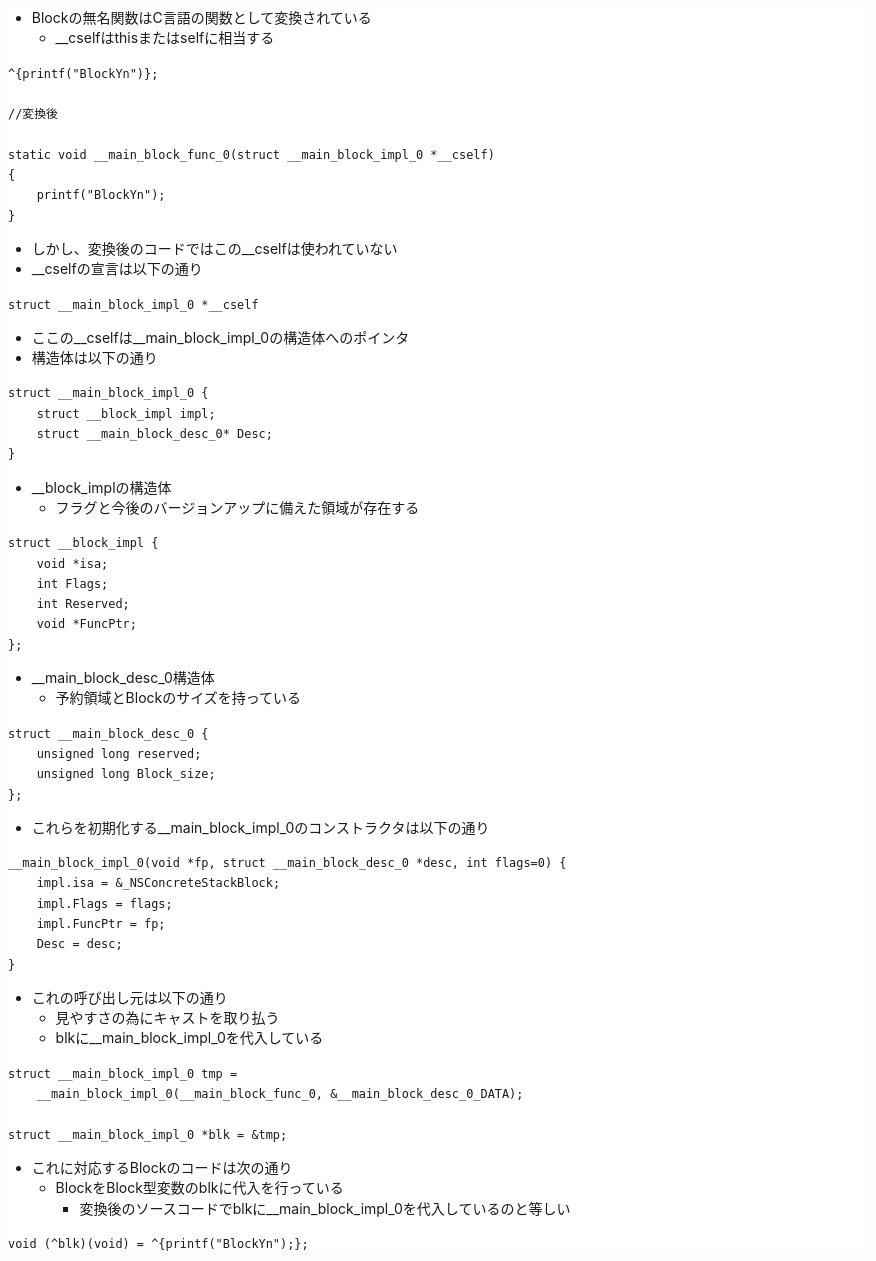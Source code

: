 - Blockの無名関数はC言語の関数として変換されている
	- __cselfはthisまたはselfに相当する
```
^{printf("BlockYn")};

//変換後

static void __main_block_func_0(struct __main_block_impl_0 *__cself)
{
	printf("BlockYn");
}
```
- しかし、変換後のコードではこの__cselfは使われていない
- __cselfの宣言は以下の通り
```
struct __main_block_impl_0 *__cself
```
- ここの__cselfは__main_block_impl_0の構造体へのポインタ
- 構造体は以下の通り
```
struct __main_block_impl_0 {
	struct __block_impl impl;
	struct __main_block_desc_0* Desc;
}
```
- __block_implの構造体
	- フラグと今後のバージョンアップに備えた領域が存在する
```
struct __block_impl {
	void *isa;
	int Flags;
	int Reserved;
	void *FuncPtr;
};
```
- __main_block_desc_0構造体
	- 予約領域とBlockのサイズを持っている

```
struct __main_block_desc_0 {
	unsigned long reserved;
	unsigned long Block_size;
};
```
- これらを初期化する__main_block_impl_0のコンストラクタは以下の通り
```
__main_block_impl_0(void *fp, struct __main_block_desc_0 *desc, int flags=0) {
	impl.isa = &_NSConcreteStackBlock;
	impl.Flags = flags;
	impl.FuncPtr = fp;
	Desc = desc;
}
```
- これの呼び出し元は以下の通り
	- 見やすさの為にキャストを取り払う
	- blkに__main_block_impl_0を代入している
```
struct __main_block_impl_0 tmp =
	__main_block_impl_0(__main_block_func_0, &__main_block_desc_0_DATA);

struct __main_block_impl_0 *blk = &tmp;
```
- これに対応するBlockのコードは次の通り
	- BlockをBlock型変数のblkに代入を行っている
		- 変換後のソースコードでblkに__main_block_impl_0を代入しているのと等しい
```
void (^blk)(void) = ^{printf("BlockYn");};
```